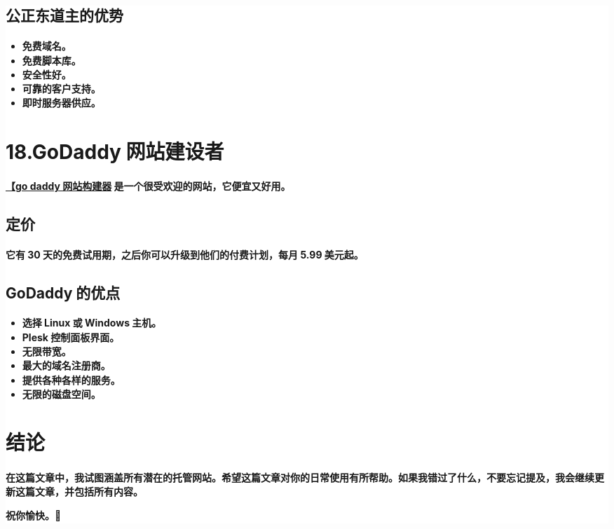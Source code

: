 ## ****公正东道主的优势****

*   ****免费域名。****
*   ****免费脚本库。****
*   ****安全性好。****
*   ****可靠的客户支持。****
*   ****即时服务器供应。****

# ****18.GoDaddy 网站建设者****

****[**【go daddy 网站构建器**](https://www.wpbeginner.com/refer/godaddy-website-builder/) 是一个很受欢迎的网站，它便宜又好用。****

## ****定价****

****它有 30 天的免费试用期，之后你可以升级到他们的付费计划，每月 5.99 美元起。****

## ****GoDaddy 的优点****

*   ****选择 Linux 或 Windows 主机。****
*   ****Plesk 控制面板界面。****
*   ****无限带宽。****
*   ****最大的域名注册商。****
*   ****提供各种各样的服务。****
*   ****无限的磁盘空间。****

# ****结论****

****在这篇文章中，我试图涵盖所有潜在的托管网站。希望这篇文章对你的日常使用有所帮助。如果我错过了什么，不要忘记提及，我会继续更新这篇文章，并包括所有内容。****

****祝你愉快。🙂****